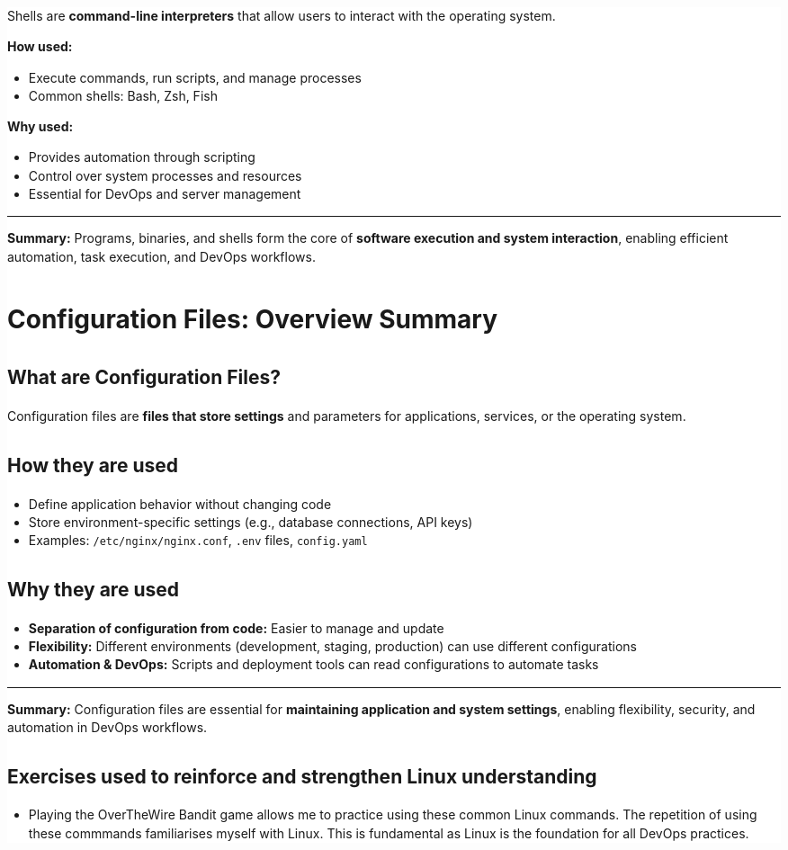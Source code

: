 Shells are **command-line interpreters** that allow users to interact with the operating system.

**How used:**

* Execute commands, run scripts, and manage processes
* Common shells: Bash, Zsh, Fish

**Why used:**

* Provides automation through scripting
* Control over system processes and resources
* Essential for DevOps and server management

---

**Summary:**
Programs, binaries, and shells form the core of **software execution and system interaction**, enabling efficient automation, task execution, and DevOps workflows.


# Configuration Files: Overview Summary

## What are Configuration Files?

Configuration files are **files that store settings** and parameters for applications, services, or the operating system.

## How they are used

* Define application behavior without changing code
* Store environment-specific settings (e.g., database connections, API keys)
* Examples: `/etc/nginx/nginx.conf`, `.env` files, `config.yaml`

## Why they are used

* **Separation of configuration from code:** Easier to manage and update
* **Flexibility:** Different environments (development, staging, production) can use different configurations
* **Automation & DevOps:** Scripts and deployment tools can read configurations to automate tasks

---

**Summary:**
Configuration files are essential for **maintaining application and system settings**, enabling flexibility, security, and automation in DevOps workflows.

## Exercises used to reinforce and strengthen Linux understanding 
* Playing the OverTheWire Bandit game allows me to practice using these common Linux commands. The repetition of using these commmands familiarises myself with Linux. This is fundamental as Linux is the foundation for all DevOps practices.  
